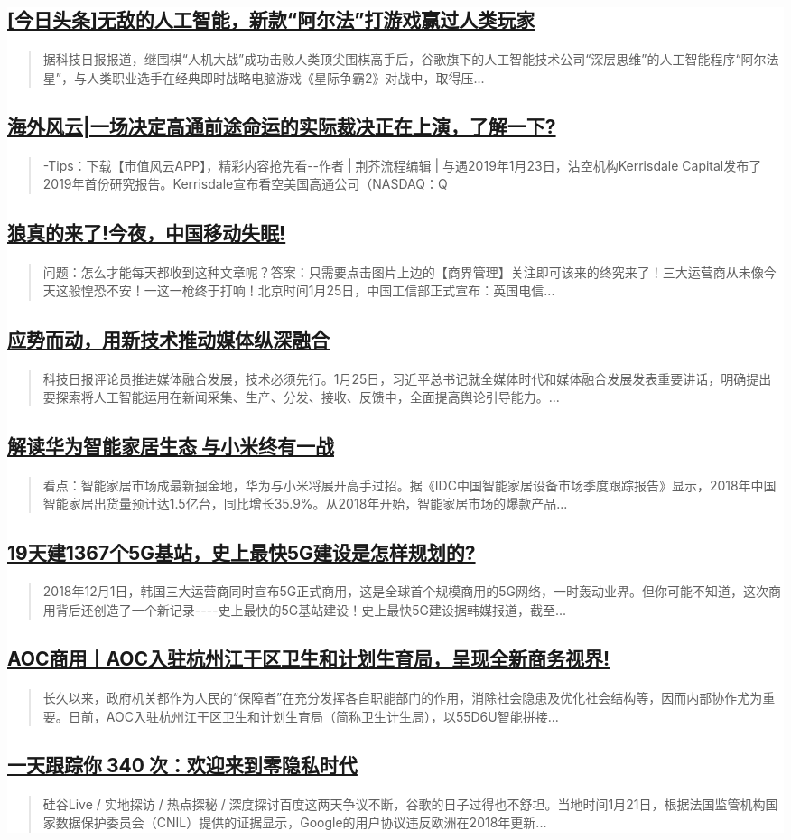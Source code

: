  ## [\[今日头条\]无敌的人工智能，新款“阿尔法”打游戏赢过人类玩家](http://mp.weixin.qq.com/s?src=11&timestamp=1548819005&ver=1397&signature=EFOT8Mt4y2*3JD5QuZTHFO-b6Em0E3M0vyX-pILEehrg8YSwVLVsoIb0AfeapuKj-ifzOxJz58JZcwyKpOf-zijHviNvZuzGz08CzMuvcMWzchD0agWN95KVneWq8QCJ&new=1)
 > 据科技日报报道，继围棋“人机大战”成功击败人类顶尖围棋高手后，谷歌旗下的人工智能技术公司“深层思维”的人工智能程序“阿尔法星”，与人类职业选手在经典即时战略电脑游戏《星际争霸2》对战中，取得压...
 ## [海外风云|一场决定高通前途命运的实际裁决正在上演，了解一下?](http://mp.weixin.qq.com/s?src=11&timestamp=1548819005&ver=1397&signature=rRRiyuuWvZ-kmz0nWLRFdEEEvD5TAn3JWBVVIbY6AO6m9cEJSRjR95YSjjN8rq0SC4tUeBxXV-9w4FsPpm-rWrzF4AxL8wXJ5G9y1VnihH--MotkSL1jTbhF1xGIkwgT&new=1)
 > -Tips：下载【市值风云APP】，精彩内容抢先看--作者 | 荆芥流程编辑 | 与遇2019年1月23日，沽空机构Kerrisdale Capital发布了2019年首份研究报告。Kerrisdale宣布看空美国高通公司（NASDAQ：Q
 ## [狼真的来了!今夜，中国移动失眠!](http://mp.weixin.qq.com/s?src=11&timestamp=1548819005&ver=1397&signature=7z9SyqRBubyFgQJN8BgO4J0pd7j61EY2JQ2Ohj1Z2L1S4Dsl4-Vxoc96eGoSgDkVJCVydME32IMMA9uH1TMHdIbB7dxj0nD2dMCvSo290kusqVbzR0WWVYJYAcnlqG7K&new=1)
 > 问题：怎么才能每天都收到这种文章呢？答案：只需要点击图片上边的【商界管理】关注即可该来的终究来了！三大运营商从未像今天这般惶恐不安！一这一枪终于打响！北京时间1月25日，中国工信部正式宣布：英国电信...
 ## [应势而动，用新技术推动媒体纵深融合](http://mp.weixin.qq.com/s?src=11&timestamp=1548819005&ver=1397&signature=RT8NzHDVmCdXOxGFTZovbb-PHk4WzI1JHUyuCGJ9-*BkijyMX2UWxWY7bN9scdghezYkYYxqTLXy*10f5ublRTW6SV2ekCQF6*NTPOKt5nf-Cm4ITMncKHUYQbJvEe7Q&new=1)
 > 科技日报评论员推进媒体融合发展，技术必须先行。1月25日，习近平总书记就全媒体时代和媒体融合发展发表重要讲话，明确提出要探索将人工智能运用在新闻采集、生产、分发、接收、反馈中，全面提高舆论引导能力。...
 ## [解读华为智能家居生态 与小米终有一战](http://mp.weixin.qq.com/s?src=11&timestamp=1548819005&ver=1397&signature=QpWdl5h0H2ixXMyJyy0r6asmEml9ll-DITgJD0mh05QwnAeiqlvM5uNKq23tRmj1lvrqqj2reXT8FyXtoqYz0X*0OiKRBpQafYKScqhmAfi**C7mLXzoIi2NB-I-qHpc&new=1)
 > 看点：智能家居市场成最新掘金地，华为与小米将展开高手过招。据《IDC中国智能家居设备市场季度跟踪报告》显示，2018年中国智能家居出货量预计达1.5亿台，同比增长35.9%。从2018年开始，智能家居市场的爆款产品...
 ## [19天建1367个5G基站，史上最快5G建设是怎样规划的?](http://mp.weixin.qq.com/s?src=11&timestamp=1548819005&ver=1397&signature=AwGXn7V6ywUIRk7gRfqGK7dMgG0-ybX69hf-GaJ67g8NlVVYjecc-oDNecGnSwKRmqtII-uHwLh-OIt5lWmMP-Bq5MdNKNZvo1pauxWcMHmzBZebBjze02l6c5ZiT13P&new=1)
 > 2018年12月1日，韩国三大运营商同时宣布5G正式商用，这是全球首个规模商用的5G网络，一时轰动业界。但你可能不知道，这次商用背后还创造了一个新记录----史上最快的5G基站建设！史上最快5G建设据韩媒报道，截至...
 ## [AOC商用丨AOC入驻杭州江干区卫生和计划生育局，呈现全新商务视界!](http://mp.weixin.qq.com/s?src=11&timestamp=1548819005&ver=1397&signature=dsoWnwukr1e7izixNGzwZ1AIguWreh83vsQE4C2DjcHwaQubZAboq9k2lLecr5R7CWWHFRWnGEenoHS*6POxVE81A5N0ppqMH3YVgiiTiSAv21h5AxKteX2GPe-UN6cP&new=1)
 > 长久以来，政府机关都作为人民的“保障者”在充分发挥各自职能部门的作用，消除社会隐患及优化社会结构等，因而内部协作尤为重要。日前，AOC入驻杭州江干区卫生和计划生育局（简称卫生计生局），以55D6U智能拼接...
 ## [一天跟踪你 340 次：欢迎来到零隐私时代](http://mp.weixin.qq.com/s?src=11&timestamp=1548819005&ver=1397&signature=g9AMG13g6VnwYfrpAFHv9ReN0FysRaDzekQsxVEnGvEmvIxejWJKQ98U0*4f8Dfc3a46wGTPDq-seGqnYIx-Pr1E4g75TE7Cm0nlFE3e*4UBFkh0fOH1gh*nJ5wHCjYv&new=1)
 > 硅谷Live / 实地探访 / 热点探秘 / 深度探讨百度这两天争议不断，谷歌的日子过得也不舒坦。当地时间1月21日，根据法国监管机构国家数据保护委员会（CNIL）提供的证据显示，Google的用户协议违反欧洲在2018年更新...